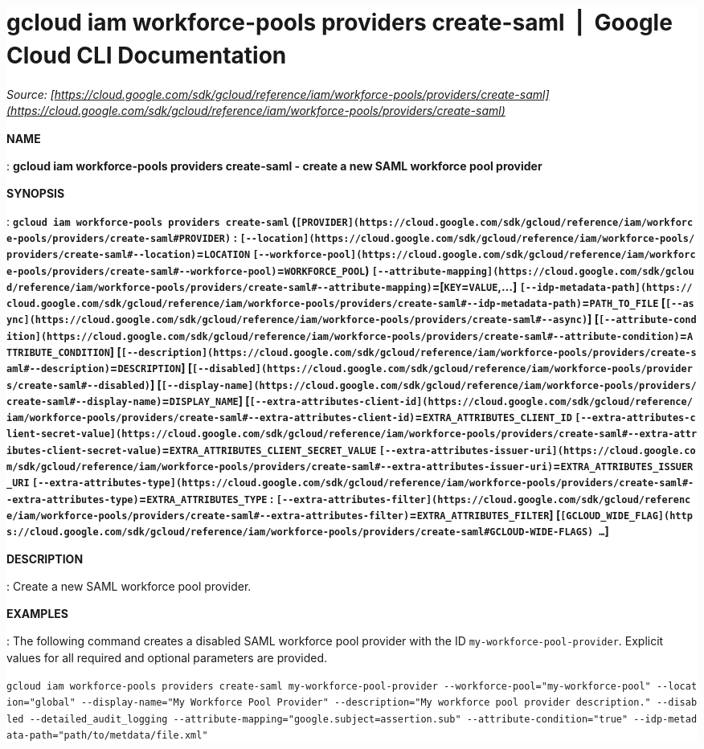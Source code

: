 # gcloud iam workforce-pools providers create-saml  |  Google Cloud CLI Documentation

*Source: [https://cloud.google.com/sdk/gcloud/reference/iam/workforce-pools/providers/create-saml](https://cloud.google.com/sdk/gcloud/reference/iam/workforce-pools/providers/create-saml)*

**NAME**

: **gcloud iam workforce-pools providers create-saml - create a new SAML workforce pool provider**

**SYNOPSIS**

: **`gcloud iam workforce-pools providers create-saml` (`[PROVIDER](https://cloud.google.com/sdk/gcloud/reference/iam/workforce-pools/providers/create-saml#PROVIDER)` : `[--location](https://cloud.google.com/sdk/gcloud/reference/iam/workforce-pools/providers/create-saml#--location)`=`LOCATION` `[--workforce-pool](https://cloud.google.com/sdk/gcloud/reference/iam/workforce-pools/providers/create-saml#--workforce-pool)`=`WORKFORCE_POOL`) `[--attribute-mapping](https://cloud.google.com/sdk/gcloud/reference/iam/workforce-pools/providers/create-saml#--attribute-mapping)`=[`KEY`=`VALUE`,…] `[--idp-metadata-path](https://cloud.google.com/sdk/gcloud/reference/iam/workforce-pools/providers/create-saml#--idp-metadata-path)`=`PATH_TO_FILE` [`[--async](https://cloud.google.com/sdk/gcloud/reference/iam/workforce-pools/providers/create-saml#--async)`] [`[--attribute-condition](https://cloud.google.com/sdk/gcloud/reference/iam/workforce-pools/providers/create-saml#--attribute-condition)`=`ATTRIBUTE_CONDITION`] [`[--description](https://cloud.google.com/sdk/gcloud/reference/iam/workforce-pools/providers/create-saml#--description)`=`DESCRIPTION`] [`[--disabled](https://cloud.google.com/sdk/gcloud/reference/iam/workforce-pools/providers/create-saml#--disabled)`] [`[--display-name](https://cloud.google.com/sdk/gcloud/reference/iam/workforce-pools/providers/create-saml#--display-name)`=`DISPLAY_NAME`] [`[--extra-attributes-client-id](https://cloud.google.com/sdk/gcloud/reference/iam/workforce-pools/providers/create-saml#--extra-attributes-client-id)`=`EXTRA_ATTRIBUTES_CLIENT_ID` `[--extra-attributes-client-secret-value](https://cloud.google.com/sdk/gcloud/reference/iam/workforce-pools/providers/create-saml#--extra-attributes-client-secret-value)`=`EXTRA_ATTRIBUTES_CLIENT_SECRET_VALUE` `[--extra-attributes-issuer-uri](https://cloud.google.com/sdk/gcloud/reference/iam/workforce-pools/providers/create-saml#--extra-attributes-issuer-uri)`=`EXTRA_ATTRIBUTES_ISSUER_URI` `[--extra-attributes-type](https://cloud.google.com/sdk/gcloud/reference/iam/workforce-pools/providers/create-saml#--extra-attributes-type)`=`EXTRA_ATTRIBUTES_TYPE` : `[--extra-attributes-filter](https://cloud.google.com/sdk/gcloud/reference/iam/workforce-pools/providers/create-saml#--extra-attributes-filter)`=`EXTRA_ATTRIBUTES_FILTER`] [`[GCLOUD_WIDE_FLAG](https://cloud.google.com/sdk/gcloud/reference/iam/workforce-pools/providers/create-saml#GCLOUD-WIDE-FLAGS) …`]**

**DESCRIPTION**

: Create a new SAML workforce pool provider.

**EXAMPLES**

: The following command creates a disabled SAML workforce pool provider with the
ID `my-workforce-pool-provider`. Explicit values for all required and
optional parameters are provided.

```
gcloud iam workforce-pools providers create-saml my-workforce-pool-provider --workforce-pool="my-workforce-pool" --location="global" --display-name="My Workforce Pool Provider" --description="My workforce pool provider description." --disabled --detailed_audit_logging --attribute-mapping="google.subject=assertion.sub" --attribute-condition="true" --idp-metadata-path="path/to/metdata/file.xml"
```

